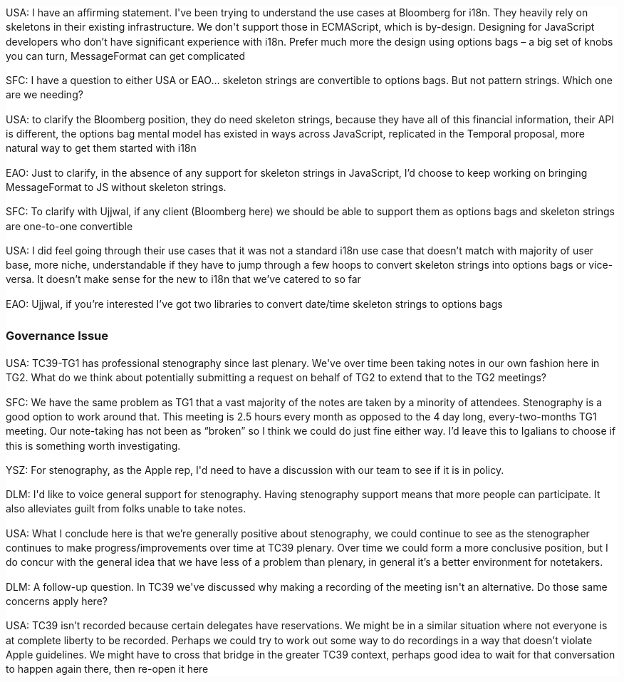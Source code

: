 USA: I have an affirming statement. I've been trying to understand the use cases at Bloomberg for i18n. They heavily rely on skeletons in their existing infrastructure. We don't support those in ECMAScript, which is by-design. Designing for JavaScript developers who don’t have significant experience with i18n. Prefer much more the design using options bags – a big set of knobs you can turn, MessageFormat can get complicated

SFC: I have a question to either USA or EAO… skeleton strings are convertible to options bags. But not pattern strings. Which one are we needing?

USA: to clarify the Bloomberg position, they do need skeleton strings, because they have all of this financial information, their API is different, the options bag mental model has existed in ways across JavaScript, replicated in the Temporal proposal, more natural way to get them started with i18n

EAO: Just to clarify, in the absence of any support for skeleton strings in JavaScript, I’d choose to keep working on bringing MessageFormat to JS without skeleton strings.

SFC: To clarify with Ujjwal, if any client (Bloomberg here) we should be able to support them as options bags and skeleton strings are one-to-one convertible

USA: I did feel going through their use cases that it was not a standard i18n use case that doesn’t match with majority of user base, more niche, understandable if they have to jump through a few hoops to convert skeleton strings into options bags or vice-versa. It doesn’t make sense for the new to i18n that we’ve catered to so far

EAO: Ujjwal, if you’re interested I’ve got two libraries to convert date/time skeleton strings to options bags

### Governance Issue

USA: TC39-TG1 has professional stenography since last plenary. We've over time been taking notes in our own fashion here in TG2. What do we think about potentially submitting a request on behalf of TG2 to extend that to the TG2 meetings?

SFC: We have the same problem as TG1 that a vast majority of the notes are taken by a minority of attendees. Stenography is a good option to work around that. This meeting is 2.5 hours every month as opposed to the 4 day long, every-two-months TG1 meeting. Our note-taking has not been as “broken” so I think we could do just fine either way. I’d leave this to Igalians to choose if this is something worth investigating.

YSZ: For stenography, as the Apple rep, I'd need to have a discussion with our team to see if it is in policy.

DLM: I'd like to voice general support for stenography. Having stenography support means that more people can participate. It also alleviates guilt from folks unable to take notes.

USA: What I conclude here is that we’re generally positive about stenography, we could continue to see as the stenographer continues to make progress/improvements over time at TC39 plenary. Over time we could form a more conclusive position, but I do concur with the general idea that we have less of a problem than plenary, in general it’s a better environment for notetakers. 

DLM: A follow-up question. In TC39 we've discussed why making a recording of the meeting isn't an alternative. Do those same concerns apply here?

USA: TC39 isn’t recorded because certain delegates have reservations. We might be in a similar situation where not everyone is at complete liberty to be recorded. Perhaps we could try to work out some way to do recordings in a way that doesn’t violate Apple guidelines. We might have to cross that bridge in the greater TC39 context, perhaps good idea to wait for that conversation to happen again there, then re-open it here
